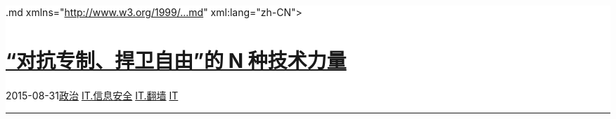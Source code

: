 <!DOCTYPE.md>
.md xmlns="http://www.w3.org/1999/...md" xml:lang="zh-CN">
<head>
<meta http-equiv="Content-Type" content="text.md; charset=utf-8" />
<meta name="generator" content="Python script by program.think@gmail.com" />
<meta name="provider" content="program-think.blogspot.com" />
<link type="text/css" rel="stylesheet" href="../../css/program-think.css" />
<title>“对抗专制、捍卫自由”的 N 种技术力量 - 编程随想的博客</title>
</head>
<body>
<div id="main" style="width:100%;">
<h1><a href="../../index.md" title="回到首页">“对抗专制、捍卫自由”的 N 种技术力量</a></h1>
<div class="post-info"><span class="date-header">2015-08-31</span><a href="../../tags/E694BFE6B2BB.md" class="tag">政治</a> <a href="../../tags/IT.E4BFA1E681AFE5AE89E585A8.md" class="tag">IT.信息安全</a> <a href="../../tags/IT.E7BFBBE5A299.md" class="tag">IT.翻墙</a> <a href="../../tags/IT.md" class="tag">IT</a> </div>
<hr>
<div class="post">